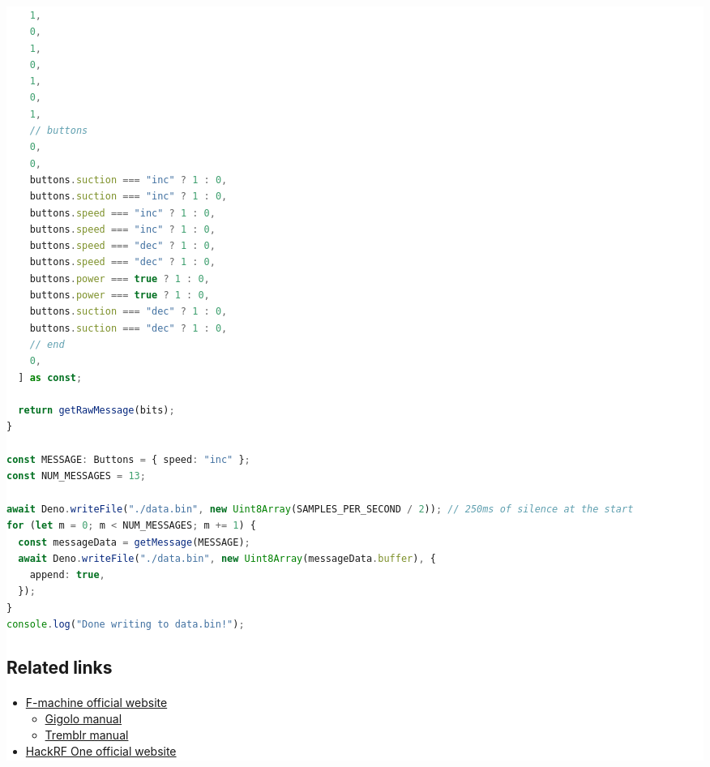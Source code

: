 ```typescript
    1,
    0,
    1,
    0,
    1,
    0,
    1,
    // buttons
    0,
    0,
    buttons.suction === "inc" ? 1 : 0,
    buttons.suction === "inc" ? 1 : 0,
    buttons.speed === "inc" ? 1 : 0,
    buttons.speed === "inc" ? 1 : 0,
    buttons.speed === "dec" ? 1 : 0,
    buttons.speed === "dec" ? 1 : 0,
    buttons.power === true ? 1 : 0,
    buttons.power === true ? 1 : 0,
    buttons.suction === "dec" ? 1 : 0,
    buttons.suction === "dec" ? 1 : 0,
    // end
    0,
  ] as const;

  return getRawMessage(bits);
}

const MESSAGE: Buttons = { speed: "inc" };
const NUM_MESSAGES = 13;

await Deno.writeFile("./data.bin", new Uint8Array(SAMPLES_PER_SECOND / 2)); // 250ms of silence at the start
for (let m = 0; m < NUM_MESSAGES; m += 1) {
  const messageData = getMessage(MESSAGE);
  await Deno.writeFile("./data.bin", new Uint8Array(messageData.buffer), {
    append: true,
  });
}
console.log("Done writing to data.bin!");
```

## Related links

- [F-machine official website](https://www.f-machine.com/)
  - [Gigolo manual](https://f-machine.com/brochure/Gigolo_Brochure_Version2.pdf)
  - [Tremblr manual](https://f-machine.com/brochure/FINAL-TremblrBrochure.pdf)
- [HackRF One official website](https://greatscottgadgets.com/hackrf/one/)
